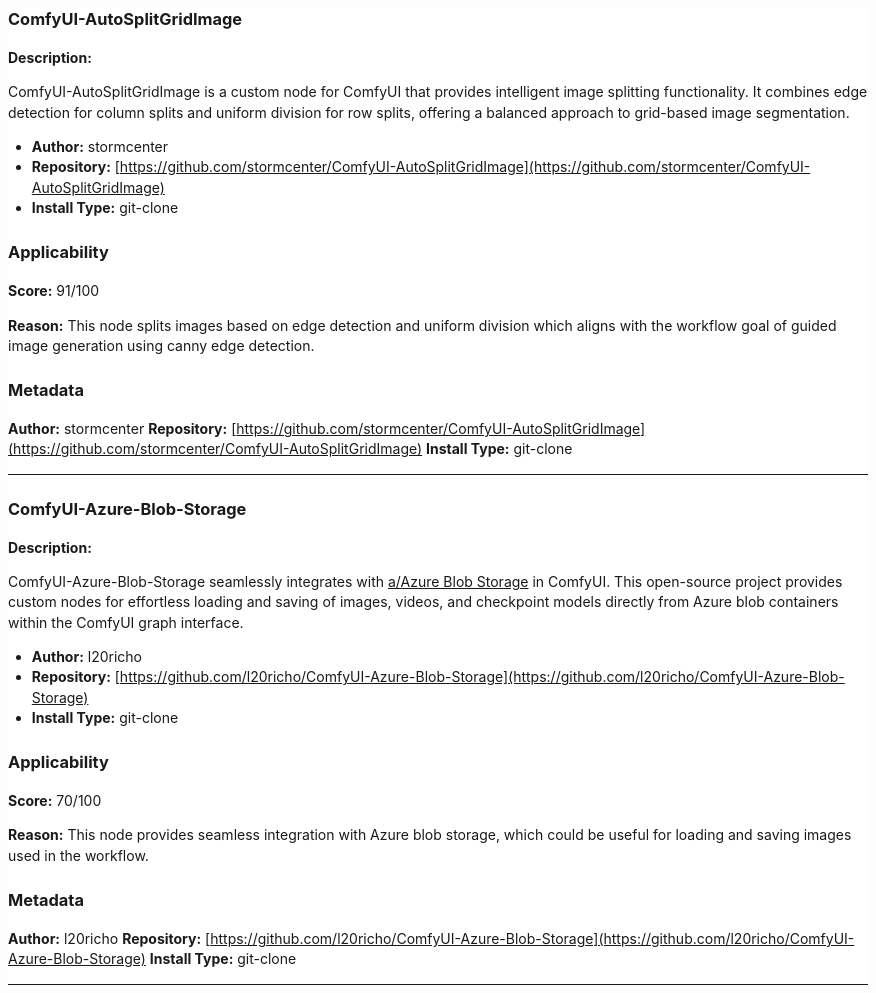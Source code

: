 
### ComfyUI-AutoSplitGridImage

**Description:**

ComfyUI-AutoSplitGridImage is a custom node for ComfyUI that provides intelligent image splitting functionality. It combines edge detection for column splits and uniform division for row splits, offering a balanced approach to grid-based image segmentation.

- **Author:** stormcenter
- **Repository:** [https://github.com/stormcenter/ComfyUI-AutoSplitGridImage](https://github.com/stormcenter/ComfyUI-AutoSplitGridImage)
- **Install Type:** git-clone


### Applicability

**Score:** 91/100

**Reason:** This node splits images based on edge detection and uniform division which aligns with the workflow goal of guided image generation using canny edge detection.

### Metadata
**Author:** stormcenter
**Repository:** [https://github.com/stormcenter/ComfyUI-AutoSplitGridImage](https://github.com/stormcenter/ComfyUI-AutoSplitGridImage)
**Install Type:** git-clone

---

### ComfyUI-Azure-Blob-Storage

**Description:**

ComfyUI-Azure-Blob-Storage seamlessly integrates with [a/Azure Blob Storage](https://azure.microsoft.com/en-us/products/storage/blobs/) in ComfyUI. This open-source project provides custom nodes for effortless loading and saving of images, videos, and checkpoint models directly from Azure blob containers within the ComfyUI graph interface.

- **Author:** l20richo
- **Repository:** [https://github.com/l20richo/ComfyUI-Azure-Blob-Storage](https://github.com/l20richo/ComfyUI-Azure-Blob-Storage)
- **Install Type:** git-clone


### Applicability

**Score:** 70/100

**Reason:** This node provides seamless integration with Azure blob storage, which could be useful for loading and saving images used in the workflow.

### Metadata
**Author:** l20richo
**Repository:** [https://github.com/l20richo/ComfyUI-Azure-Blob-Storage](https://github.com/l20richo/ComfyUI-Azure-Blob-Storage)
**Install Type:** git-clone

---